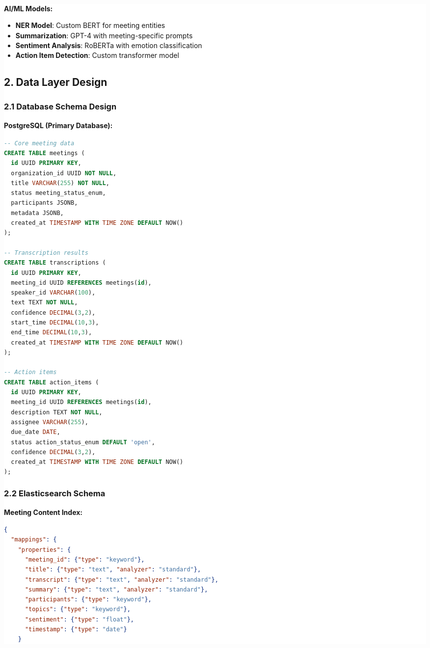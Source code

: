**AI/ML Models:**
- **NER Model**: Custom BERT for meeting entities
- **Summarization**: GPT-4 with meeting-specific prompts
- **Sentiment Analysis**: RoBERTa with emotion classification
- **Action Item Detection**: Custom transformer model

## 2. Data Layer Design

### 2.1 Database Schema Design

**PostgreSQL (Primary Database):**
```sql
-- Core meeting data
CREATE TABLE meetings (
  id UUID PRIMARY KEY,
  organization_id UUID NOT NULL,
  title VARCHAR(255) NOT NULL,
  status meeting_status_enum,
  participants JSONB,
  metadata JSONB,
  created_at TIMESTAMP WITH TIME ZONE DEFAULT NOW()
);

-- Transcription results
CREATE TABLE transcriptions (
  id UUID PRIMARY KEY,
  meeting_id UUID REFERENCES meetings(id),
  speaker_id VARCHAR(100),
  text TEXT NOT NULL,
  confidence DECIMAL(3,2),
  start_time DECIMAL(10,3),
  end_time DECIMAL(10,3),
  created_at TIMESTAMP WITH TIME ZONE DEFAULT NOW()
);

-- Action items
CREATE TABLE action_items (
  id UUID PRIMARY KEY,
  meeting_id UUID REFERENCES meetings(id),
  description TEXT NOT NULL,
  assignee VARCHAR(255),
  due_date DATE,
  status action_status_enum DEFAULT 'open',
  confidence DECIMAL(3,2),
  created_at TIMESTAMP WITH TIME ZONE DEFAULT NOW()
);
```

### 2.2 Elasticsearch Schema

**Meeting Content Index:**
```json
{
  "mappings": {
    "properties": {
      "meeting_id": {"type": "keyword"},
      "title": {"type": "text", "analyzer": "standard"},
      "transcript": {"type": "text", "analyzer": "standard"},
      "summary": {"type": "text", "analyzer": "standard"},
      "participants": {"type": "keyword"},
      "topics": {"type": "keyword"},
      "sentiment": {"type": "float"},
      "timestamp": {"type": "date"}
    }
```